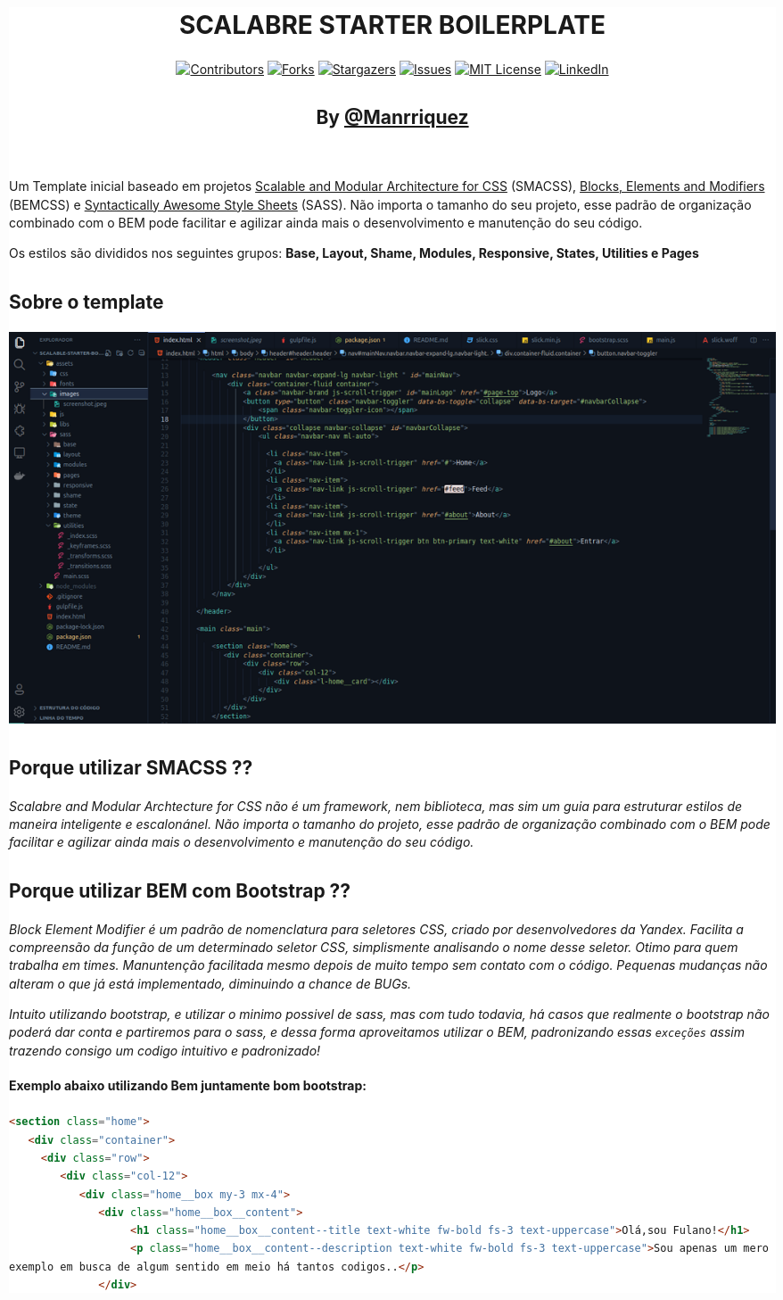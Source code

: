 <div id="top"></div>

<span align="center">

# SCALABRE STARTER BOILERPLATE

[![Contributors][contributors-shield]][contributors-url]
[![Forks][forks-shield]][forks-url]
[![Stargazers][stars-shield]][stars-url]
[![Issues][issues-shield]][issues-url]
[![MIT License][license-shield]][license-url]
[![LinkedIn][linkedin-shield]][linkedin-url]

<h2>By <a href="https://www.linkedin.com/in/manrriiquez/">@Manrriquez</a></h2>
<br>
</span>

Um Template inicial baseado em projetos [Scalable and Modular Architecture for CSS](http://smacss.com/) (SMACSS), [Blocks, Elements and Modifiers](http://getbem.com/introduction/) (BEMCSS) e [Syntactically Awesome Style Sheets](https://sass-lang.com/) (SASS). Não importa o tamanho do seu projeto, esse padrão de organização combinado com o BEM pode facilitar e agilizar ainda mais o desenvolvimento
e manutenção do seu código. 

Os estilos são divididos nos seguintes grupos: **Base, Layout, Shame, Modules, Responsive, States, Utilities e Pages**

## Sobre o template

[![Product Name Screen Shot][product-screenshot]](https://example.com)

## Porque utilizar SMACSS ??
_Scalabre and Modular Archtecture for CSS não é um framework, nem biblioteca, mas sim um guia para estruturar estilos de maneira inteligente
e escalonánel. Não importa o tamanho do projeto, esse padrão de organização combinado com o BEM pode facilitar e agilizar ainda mais o desenvolvimento
e manutenção do seu código._

## Porque utilizar BEM com Bootstrap ??
_Block Element Modifier é um padrão de nomenclatura para seletores CSS, criado por desenvolvedores da Yandex. Facilita a compreensão da função
de um determinado seletor CSS, simplismente analisando o nome desse seletor. Otimo para quem trabalha em times. Manuntenção facilitada mesmo depois
de muito tempo sem contato com o código. Pequenas mudanças não alteram o que já está implementado, diminuindo a chance de BUGs._

_Intuito utilizando bootstrap, e utilizar o minimo possivel de sass, mas com tudo todavia, há casos que realmente o bootstrap não poderá dar conta e partiremos para o sass, e dessa forma aproveitamos utilizar o BEM, padronizando essas `exceções` assim trazendo consigo um codigo intuitivo e padronizado!_

#### Exemplo abaixo utilizando Bem juntamente bom bootstrap:
```html
<section class="home">
   <div class="container">
     <div class="row">
        <div class="col-12">
           <div class="home__box my-3 mx-4">
              <div class="home__box__content">
                   <h1 class="home__box__content--title text-white fw-bold fs-3 text-uppercase">Olá,sou Fulano!</h1>
                   <p class="home__box__content--description text-white fw-bold fs-3 text-uppercase">Sou apenas um mero exemplo em busca de algum sentido em meio há tantos codigos..</p>
              </div>
```

[contributors-shield]: https://img.shields.io/github/contributors/Manrriquez/scalable-starter-boilerplate-manrriquez.svg?style=for-the-badge
[contributors-url]: https://github.com/Manrriquez/scalable-starter-boilerplate-manrriquez/graphs/contributors
[forks-shield]: https://img.shields.io/github/forks/Manrriquez/scalable-starter-boilerplate-manrriquez.svg?style=for-the-badge
[forks-url]: https://github.com/Manrriquez/scalable-starter-boilerplate-manrriquez/network/members
[stars-shield]: https://img.shields.io/github/stars/Manrriquez/scalable-starter-boilerplate-manrriquez.svg?style=for-the-badge
[stars-url]: https://github.com/Manrriquez/scalable-starter-boilerplate-manrriquez/stargazers
[issues-shield]: https://img.shields.io/github/issues/Manrriquez/scalable-starter-boilerplate-manrriquez.svg?style=for-the-badge
[issues-url]: https://github.com/Manrriquez/scalable-starter-boilerplate-manrriquez/issues
[license-shield]: https://img.shields.io/github/license/Manrriquez/scalable-starter-boilerplate-manrriquez.svg?style=for-the-badge
[license-url]: https://github.com/Manrriquez/scalable-starter-boilerplate-manrriquez/blob/master/LICENSE.txt
[linkedin-shield]: https://img.shields.io/badge/-LinkedIn-black.svg?style=for-the-badge&logo=linkedin&colorB=555
[linkedin-url]: https://www.linkedin.com/in/manrriiquez/
[product-screenshot]: assets/images/screenshot.png
